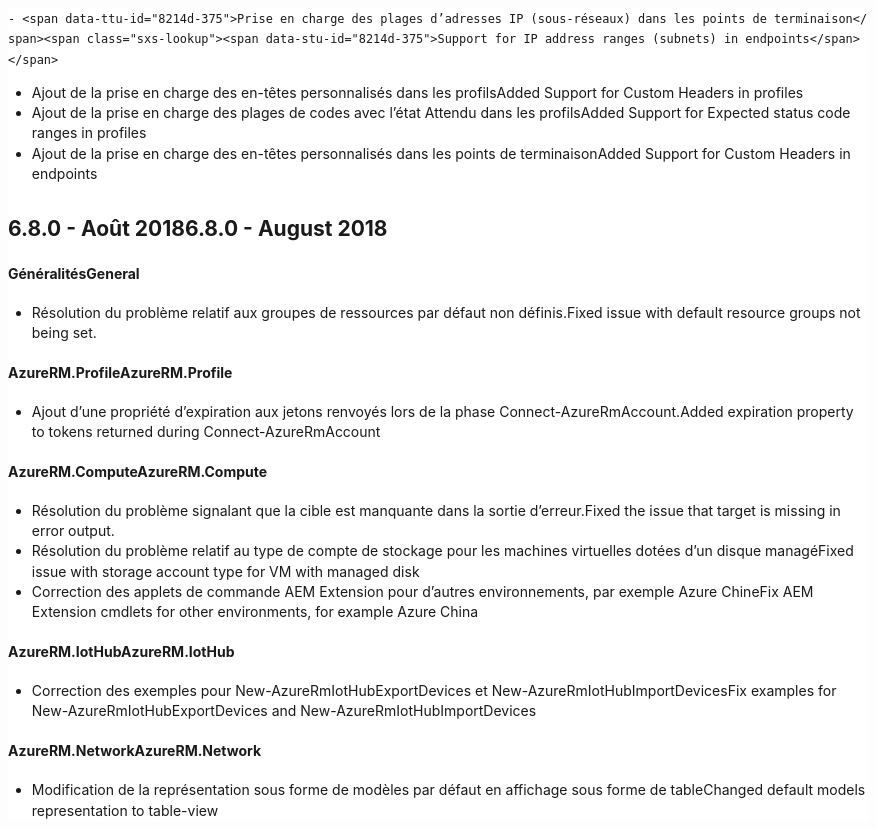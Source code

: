     - <span data-ttu-id="8214d-375">Prise en charge des plages d’adresses IP (sous-réseaux) dans les points de terminaison</span><span class="sxs-lookup"><span data-stu-id="8214d-375">Support for IP address ranges (subnets) in endpoints</span></span>
* <span data-ttu-id="8214d-376">Ajout de la prise en charge des en-têtes personnalisés dans les profils</span><span class="sxs-lookup"><span data-stu-id="8214d-376">Added Support for Custom Headers in profiles</span></span>
* <span data-ttu-id="8214d-377">Ajout de la prise en charge des plages de codes avec l’état Attendu dans les profils</span><span class="sxs-lookup"><span data-stu-id="8214d-377">Added Support for Expected status code ranges in profiles</span></span>
* <span data-ttu-id="8214d-378">Ajout de la prise en charge des en-têtes personnalisés dans les points de terminaison</span><span class="sxs-lookup"><span data-stu-id="8214d-378">Added Support for Custom Headers in endpoints</span></span>

## <a name="680---august-2018"></a><span data-ttu-id="8214d-379">6.8.0 - Août 2018</span><span class="sxs-lookup"><span data-stu-id="8214d-379">6.8.0 - August 2018</span></span>
#### <a name="general"></a><span data-ttu-id="8214d-380">Généralités</span><span class="sxs-lookup"><span data-stu-id="8214d-380">General</span></span>
* <span data-ttu-id="8214d-381">Résolution du problème relatif aux groupes de ressources par défaut non définis.</span><span class="sxs-lookup"><span data-stu-id="8214d-381">Fixed issue with default resource groups not being set.</span></span>

#### <a name="azurermprofile"></a><span data-ttu-id="8214d-382">AzureRM.Profile</span><span class="sxs-lookup"><span data-stu-id="8214d-382">AzureRM.Profile</span></span>
* <span data-ttu-id="8214d-383">Ajout d’une propriété d’expiration aux jetons renvoyés lors de la phase Connect-AzureRmAccount.</span><span class="sxs-lookup"><span data-stu-id="8214d-383">Added expiration property to tokens returned during Connect-AzureRmAccount</span></span>

#### <a name="azurermcompute"></a><span data-ttu-id="8214d-384">AzureRM.Compute</span><span class="sxs-lookup"><span data-stu-id="8214d-384">AzureRM.Compute</span></span>
* <span data-ttu-id="8214d-385">Résolution du problème signalant que la cible est manquante dans la sortie d’erreur.</span><span class="sxs-lookup"><span data-stu-id="8214d-385">Fixed the issue that target is missing in error output.</span></span>
* <span data-ttu-id="8214d-386">Résolution du problème relatif au type de compte de stockage pour les machines virtuelles dotées d’un disque managé</span><span class="sxs-lookup"><span data-stu-id="8214d-386">Fixed issue with storage account type for VM with managed disk</span></span>
* <span data-ttu-id="8214d-387">Correction des applets de commande AEM Extension pour d’autres environnements, par exemple Azure Chine</span><span class="sxs-lookup"><span data-stu-id="8214d-387">Fix AEM Extension cmdlets for other environments, for example Azure China</span></span>

#### <a name="azurermiothub"></a><span data-ttu-id="8214d-388">AzureRM.IotHub</span><span class="sxs-lookup"><span data-stu-id="8214d-388">AzureRM.IotHub</span></span>
* <span data-ttu-id="8214d-389">Correction des exemples pour New-AzureRmIotHubExportDevices et New-AzureRmIotHubImportDevices</span><span class="sxs-lookup"><span data-stu-id="8214d-389">Fix examples for New-AzureRmIotHubExportDevices and New-AzureRmIotHubImportDevices</span></span>

#### <a name="azurermnetwork"></a><span data-ttu-id="8214d-390">AzureRM.Network</span><span class="sxs-lookup"><span data-stu-id="8214d-390">AzureRM.Network</span></span>
* <span data-ttu-id="8214d-391">Modification de la représentation sous forme de modèles par défaut en affichage sous forme de table</span><span class="sxs-lookup"><span data-stu-id="8214d-391">Changed default models representation to table-view</span></span>

